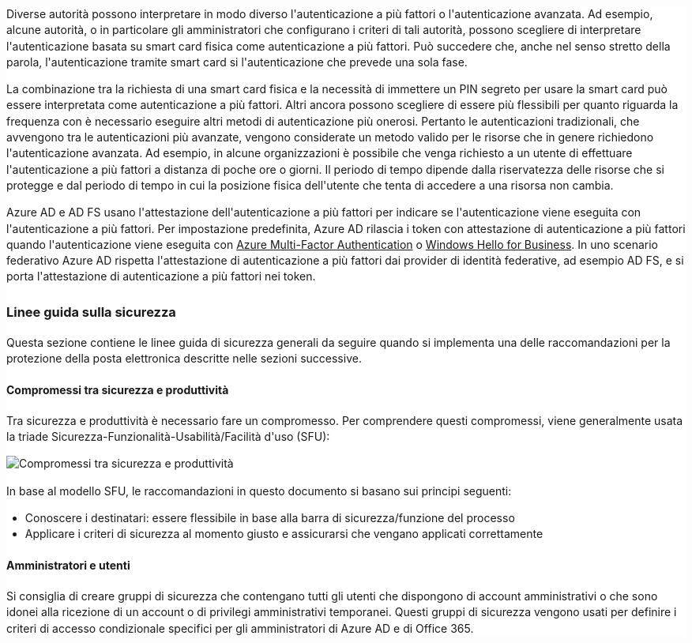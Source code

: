 Diverse autorità possono interpretare in modo diverso l'autenticazione a più fattori o l'autenticazione avanzata. Ad esempio, alcune autorità, o in particolare gli amministratori che configurano i criteri di tali autorità, possono scegliere di interpretare l'autenticazione basata su smart card fisica come autenticazione a più fattori. Può succedere che, anche nel senso stretto della parola, l'autenticazione tramite smart card si l'autenticazione che prevede una sola fase. 

La combinazione tra la richiesta di una smart card fisica e la necessità di immettere un PIN segreto per usare la smart card può essere interpretata come autenticazione a più fattori. Altri ancora possono scegliere di essere più flessibili per quanto riguarda la frequenza con è necessario eseguire altri metodi di autenticazione più onerosi. Pertanto le autenticazioni tradizionali, che avvengono tra le autenticazioni più avanzate, vengono considerate un metodo valido per le risorse che in genere richiedono l'autenticazione avanzata. Ad esempio, in alcune organizzazioni è possibile che venga richiesto a un utente di effettuare l'autenticazione a più fattori a distanza di poche ore o giorni. Il periodo di tempo dipende dalla riservatezza delle risorse che si protegge e dal periodo di tempo in cui la posizione fisica dell'utente che tenta di accedere a una risorsa non cambia.

Azure AD e AD FS usano l'attestazione dell'autenticazione a più fattori per indicare se l'autenticazione viene eseguita con l'autenticazione a più fattori. Per impostazione predefinita, Azure AD rilascia i token con attestazione di autenticazione a più fattori quando l'autenticazione viene eseguita con [Azure Multi-Factor Authentication](https://docs.microsoft.com/azure/multi-factor-authentication/multi-factor-authentication-get-started-cloud) o [Windows Hello for Business](https://docs.microsoft.com/en-us/windows/access-protection/hello-for-business/hello-identity-verification). In uno scenario federativo Azure AD rispetta l'attestazione di autenticazione a più fattori dai provider di identità federative, ad esempio AD FS, e si porta l'attestazione di autenticazione a più fattori nei token. 

### <a name="security-guidelines"></a>Linee guida sulla sicurezza

Questa sezione contiene le linee guida di sicurezza generali da seguire quando si implementa una delle raccomandazioni per la protezione della posta elettronica descritte nelle sezioni successive.

#### <a name="security-and-productivity-trade-offs"></a>Compromessi tra sicurezza e produttività

Tra sicurezza e produttività è necessario fare un compromesso. Per comprendere questi compromessi, viene generalmente usata la triade Sicurezza-Funzionalità-Usabilità/Facilità d'uso (SFU):

![Compromessi tra sicurezza e produttività](./media/secure-email/security-triad.png)

In base al modello SFU, le raccomandazioni in questo documento si basano sui principi seguenti: 

* Conoscere i destinatari: essere flessibile in base alla barra di sicurezza/funzione del processo
* Applicare i criteri di sicurezza al momento giusto e assicurarsi che vengano applicati correttamente

#### <a name="administrators-versus-users"></a>Amministratori e utenti

Si consiglia di creare gruppi di sicurezza che contengano tutti gli utenti che dispongono di account amministrativi o che sono idonei alla ricezione di un account o di privilegi amministrativi temporanei. Questi gruppi di sicurezza vengono usati per definire i criteri di accesso condizionale specifici per gli amministratori di Azure AD e di Office 365.  
